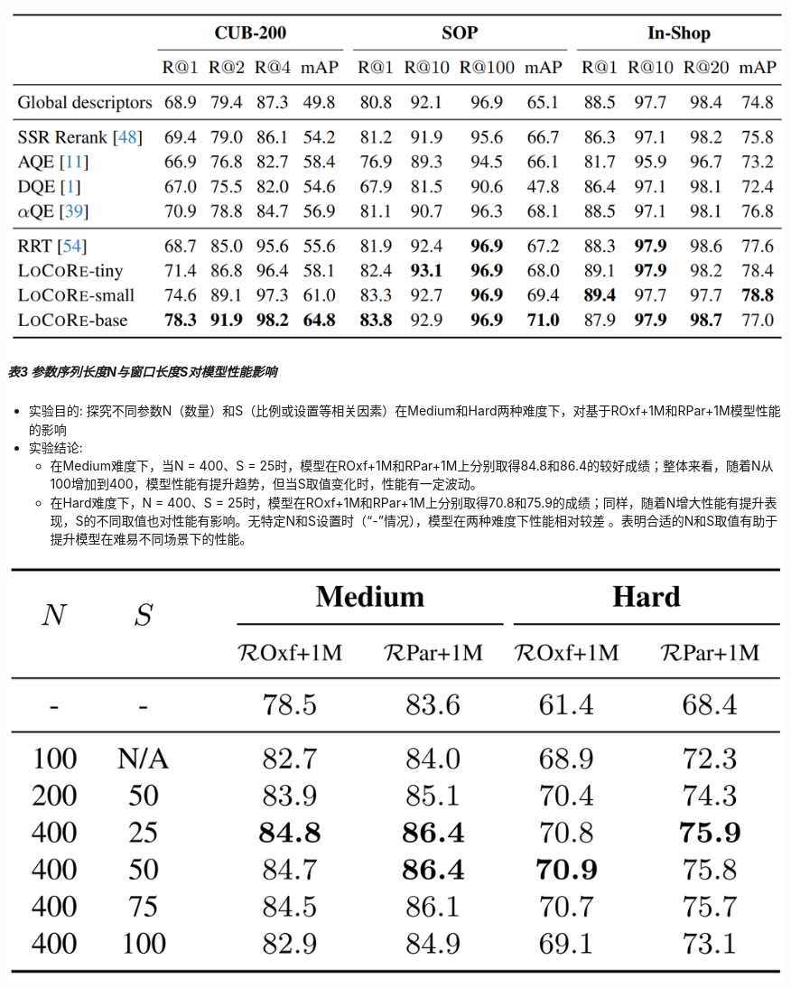<img src="./FIG/TABLE2.png" style="zoom:100%;" />

##### 表3 参数序列长度N与窗口长度S对模型性能影响

- 实验目的: 探究不同参数N（数量）和S（比例或设置等相关因素）在Medium和Hard两种难度下，对基于ROxf+1M和RPar+1M模型性能的影响
- 实验结论:
  - 在Medium难度下，当N = 400、S = 25时，模型在ROxf+1M和RPar+1M上分别取得84.8和86.4的较好成绩；整体来看，随着N从100增加到400，模型性能有提升趋势，但当S取值变化时，性能有一定波动。
  - 在Hard难度下，N = 400、S = 25时，模型在ROxf+1M和RPar+1M上分别取得70.8和75.9的成绩；同样，随着N增大性能有提升表现，S的不同取值也对性能有影响。无特定N和S设置时（“-”情况），模型在两种难度下性能相对较差 。表明合适的N和S取值有助于提升模型在难易不同场景下的性能。

<img src="./FIG/TABLE3.png" style="zoom:100%;" />
